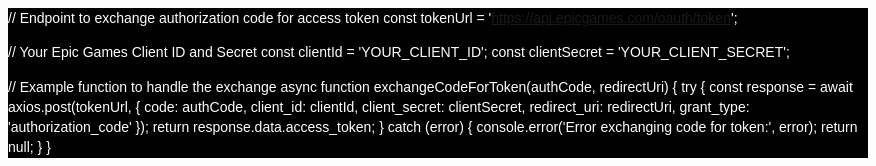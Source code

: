 // Endpoint to exchange authorization code for access token
const tokenUrl = 'https://api.epicgames.com/oauth/token';

// Your Epic Games Client ID and Secret
const clientId = 'YOUR_CLIENT_ID';
const clientSecret = 'YOUR_CLIENT_SECRET';

// Example function to handle the exchange
async function exchangeCodeForToken(authCode, redirectUri) {
    try {
        const response = await axios.post(tokenUrl, {
            code: authCode,
            client_id: clientId,
            client_secret: clientSecret,
            redirect_uri: redirectUri,
            grant_type: 'authorization_code'
        });
        return response.data.access_token;
    } catch (error) {
        console.error('Error exchanging code for token:', error);
        return null;
    }
}
<!DOCTYPE html>
<html lang="en">
<head>
    <meta charset="UTF-8">
    <meta name="viewport" content="width=device-width, initial-scale=1.0">
    <meta http-equiv="X-UA-Compatible" content="ie=edge">
    <title>Your Fortnite Page</title>
    <style>
        body {
            font-family: Arial, sans-serif;
            background-color: black;
            color: white;
            margin: 0;
            padding: 0;
        }

        header {
            background-color: red;
            padding: 20px;
            text-align: center;
            font-size: 2em;
        }

        .container {
            padding: 20px;
        }

        h2 {
            color: red;
        }
